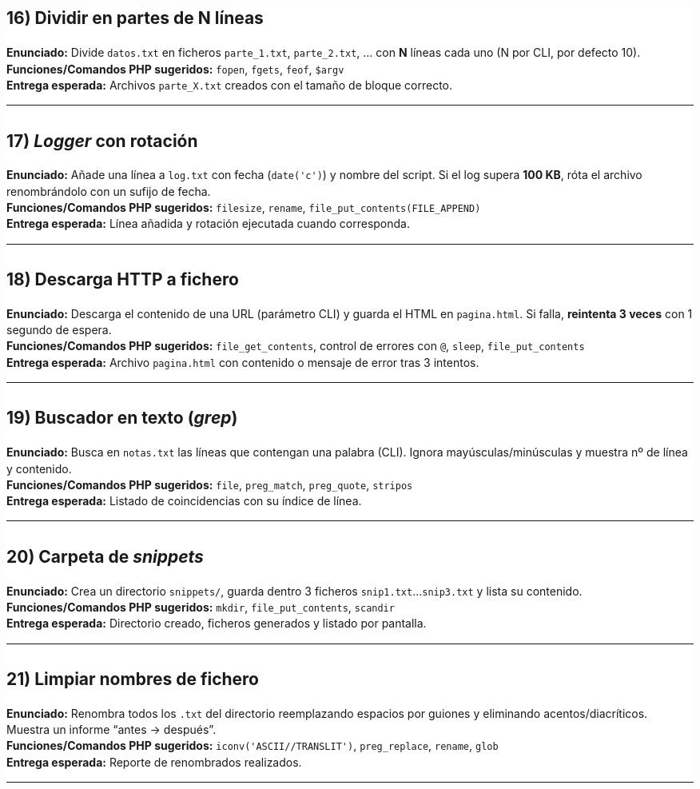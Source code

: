 
## 16) Dividir en partes de N líneas

**Enunciado:** Divide `datos.txt` en ficheros `parte_1.txt`, `parte_2.txt`, … con **N** líneas cada uno (N por CLI, por defecto 10).  
**Funciones/Comandos PHP sugeridos:** `fopen`, `fgets`, `feof`, `$argv`  
**Entrega esperada:** Archivos `parte_X.txt` creados con el tamaño de bloque correcto.

---

## 17) *Logger* con rotación

**Enunciado:** Añade una línea a `log.txt` con fecha (`date('c')`) y nombre del script. Si el log supera **100 KB**, róta el archivo renombrándolo con un sufijo de fecha.  
**Funciones/Comandos PHP sugeridos:** `filesize`, `rename`, `file_put_contents(FILE_APPEND)`  
**Entrega esperada:** Línea añadida y rotación ejecutada cuando corresponda.

---

## 18) Descarga HTTP a fichero

**Enunciado:** Descarga el contenido de una URL (parámetro CLI) y guarda el HTML en `pagina.html`. Si falla, **reintenta 3 veces** con 1 segundo de espera.  
**Funciones/Comandos PHP sugeridos:** `file_get_contents`, control de errores con `@`, `sleep`, `file_put_contents`  
**Entrega esperada:** Archivo `pagina.html` con contenido o mensaje de error tras 3 intentos.

---

## 19) Buscador en texto (*grep*)

**Enunciado:** Busca en `notas.txt` las líneas que contengan una palabra (CLI). Ignora mayúsculas/minúsculas y muestra nº de línea y contenido.  
**Funciones/Comandos PHP sugeridos:** `file`, `preg_match`, `preg_quote`, `stripos`  
**Entrega esperada:** Listado de coincidencias con su índice de línea.

---

## 20) Carpeta de *snippets*

**Enunciado:** Crea un directorio `snippets/`, guarda dentro 3 ficheros `snip1.txt`…`snip3.txt` y lista su contenido.  
**Funciones/Comandos PHP sugeridos:** `mkdir`, `file_put_contents`, `scandir`  
**Entrega esperada:** Directorio creado, ficheros generados y listado por pantalla.

---

## 21) Limpiar nombres de fichero

**Enunciado:** Renombra todos los `.txt` del directorio reemplazando espacios por guiones y eliminando acentos/diacríticos. Muestra un informe “antes → después”.  
**Funciones/Comandos PHP sugeridos:** `iconv('ASCII//TRANSLIT')`, `preg_replace`, `rename`, `glob`  
**Entrega esperada:** Reporte de renombrados realizados.

---